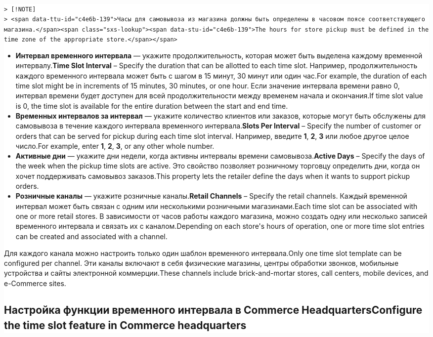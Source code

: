     > [!NOTE]
    > <span data-ttu-id="c4e6b-139">Часы для самовывоза из магазина должны быть определены в часовом поясе соответствующего магазина.</span><span class="sxs-lookup"><span data-stu-id="c4e6b-139">The hours for store pickup must be defined in the time zone of the appropriate store.</span></span>

- <span data-ttu-id="c4e6b-140">**Интервал временного интервала** — укажите продолжительность, которая может быть выделена каждому временной интервалу.</span><span class="sxs-lookup"><span data-stu-id="c4e6b-140">**Time Slot Interval** – Specify the duration that can be allotted to each time slot.</span></span> <span data-ttu-id="c4e6b-141">Например, продолжительность каждого временного интервала может быть с шагом в 15 минут, 30 минут или один час.</span><span class="sxs-lookup"><span data-stu-id="c4e6b-141">For example, the duration of each time slot might be in increments of 15 minutes, 30 minutes, or one hour.</span></span> <span data-ttu-id="c4e6b-142">Если значение интервала времени равно 0, интервал времени будет доступен для всей продолжительности между временем начала и окончания.</span><span class="sxs-lookup"><span data-stu-id="c4e6b-142">If time slot value is 0, the time slot is available for the entire duration between the start and end time.</span></span>
- <span data-ttu-id="c4e6b-143">**Временных интервалов за интервал** — укажите количество клиентов или заказов, которые могут быть обслужены для самовывоза в течение каждого интервала временного интервала.</span><span class="sxs-lookup"><span data-stu-id="c4e6b-143">**Slots Per Interval** – Specify the number of customer or orders that can be served for pickup during each time slot interval.</span></span> <span data-ttu-id="c4e6b-144">Например, введите **1**, **2**, **3** или любое другое целое число.</span><span class="sxs-lookup"><span data-stu-id="c4e6b-144">For example, enter **1**, **2**, **3**, or any other whole number.</span></span>
- <span data-ttu-id="c4e6b-145">**Активные дни** — укажите дни недели, когда активны интервалы времени самовывоза.</span><span class="sxs-lookup"><span data-stu-id="c4e6b-145">**Active Days** – Specify the days of the week when the pickup time slots are active.</span></span> <span data-ttu-id="c4e6b-146">Это свойство позволяет розничному торговцу определить дни, когда он хочет поддерживать самовывоз заказов.</span><span class="sxs-lookup"><span data-stu-id="c4e6b-146">This property lets the retailer define the days when it wants to support pickup orders.</span></span>
- <span data-ttu-id="c4e6b-147">**Розничные каналы** — укажите розничные каналы.</span><span class="sxs-lookup"><span data-stu-id="c4e6b-147">**Retail Channels** – Specify the retail channels.</span></span> <span data-ttu-id="c4e6b-148">Каждый временной интервал может быть связан с одним или несколькими розничными магазинами.</span><span class="sxs-lookup"><span data-stu-id="c4e6b-148">Each time slot can be associated with one or more retail stores.</span></span> <span data-ttu-id="c4e6b-149">В зависимости от часов работы каждого магазина, можно создать одну или несколько записей временного интервала и связать их с каналом.</span><span class="sxs-lookup"><span data-stu-id="c4e6b-149">Depending on each store's hours of operation, one or more time slot entries can be created and associated with a channel.</span></span> 



<span data-ttu-id="c4e6b-150">Для каждого канала можно настроить только один шаблон временного интервала.</span><span class="sxs-lookup"><span data-stu-id="c4e6b-150">Only one time slot template can be configured per channel.</span></span> <span data-ttu-id="c4e6b-151">Эти каналы включают в себя физические магазины, центры обработки звонков, мобильные устройства и сайты электронной коммерции.</span><span class="sxs-lookup"><span data-stu-id="c4e6b-151">These channels include brick-and-mortar stores, call centers, mobile devices, and e-Commerce sites.</span></span>

## <a name="configure-the-time-slot-feature-in-commerce-headquarters"></a><span data-ttu-id="c4e6b-152">Настройка функции временного интервала в Commerce Headquarters</span><span class="sxs-lookup"><span data-stu-id="c4e6b-152">Configure the time slot feature in Commerce headquarters</span></span>
